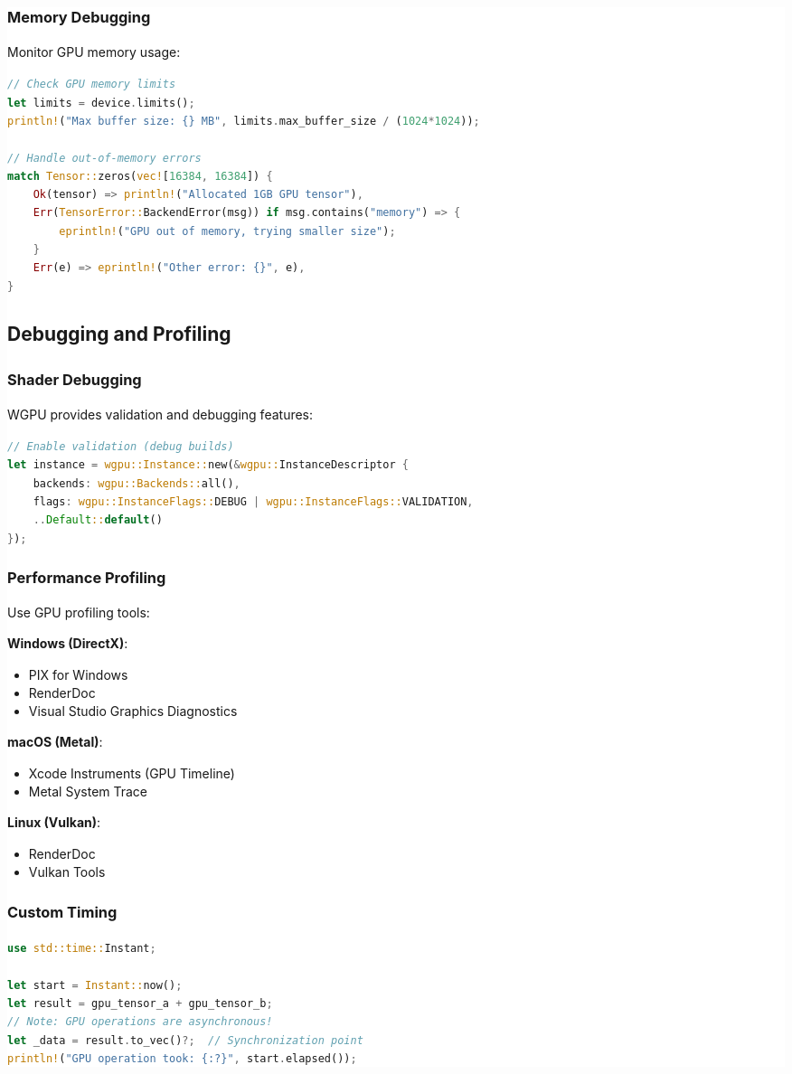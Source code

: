 ### Memory Debugging
Monitor GPU memory usage:

```rust
// Check GPU memory limits
let limits = device.limits();
println!("Max buffer size: {} MB", limits.max_buffer_size / (1024*1024));

// Handle out-of-memory errors
match Tensor::zeros(vec![16384, 16384]) {
    Ok(tensor) => println!("Allocated 1GB GPU tensor"),
    Err(TensorError::BackendError(msg)) if msg.contains("memory") => {
        eprintln!("GPU out of memory, trying smaller size");
    }
    Err(e) => eprintln!("Other error: {}", e),
}
```

## Debugging and Profiling

### Shader Debugging
WGPU provides validation and debugging features:

```rust
// Enable validation (debug builds)
let instance = wgpu::Instance::new(&wgpu::InstanceDescriptor {
    backends: wgpu::Backends::all(),
    flags: wgpu::InstanceFlags::DEBUG | wgpu::InstanceFlags::VALIDATION,
    ..Default::default()
});
```

### Performance Profiling
Use GPU profiling tools:

**Windows (DirectX)**:
- PIX for Windows
- RenderDoc
- Visual Studio Graphics Diagnostics

**macOS (Metal)**:
- Xcode Instruments (GPU Timeline)
- Metal System Trace

**Linux (Vulkan)**:
- RenderDoc
- Vulkan Tools

### Custom Timing
```rust
use std::time::Instant;

let start = Instant::now();
let result = gpu_tensor_a + gpu_tensor_b;
// Note: GPU operations are asynchronous!
let _data = result.to_vec()?;  // Synchronization point
println!("GPU operation took: {:?}", start.elapsed());
```
